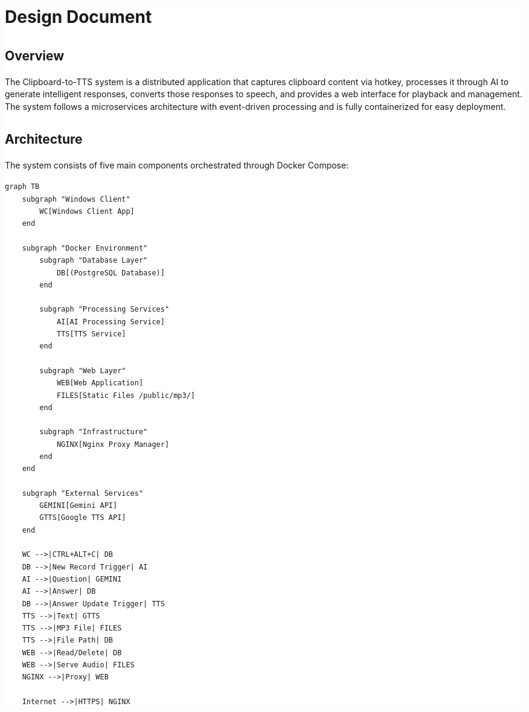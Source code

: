 # Design Document

## Overview

The Clipboard-to-TTS system is a distributed application that captures clipboard content via hotkey, processes it through AI to generate intelligent responses, converts those responses to speech, and provides a web interface for playback and management. The system follows a microservices architecture with event-driven processing and is fully containerized for easy deployment.

## Architecture

The system consists of five main components orchestrated through Docker Compose:

```mermaid
graph TB
    subgraph "Windows Client"
        WC[Windows Client App]
    end
    
    subgraph "Docker Environment"
        subgraph "Database Layer"
            DB[(PostgreSQL Database)]
        end
        
        subgraph "Processing Services"
            AI[AI Processing Service]
            TTS[TTS Service]
        end
        
        subgraph "Web Layer"
            WEB[Web Application]
            FILES[Static Files /public/mp3/]
        end
        
        subgraph "Infrastructure"
            NGINX[Nginx Proxy Manager]
        end
    end
    
    subgraph "External Services"
        GEMINI[Gemini API]
        GTTS[Google TTS API]
    end
    
    WC -->|CTRL+ALT+C| DB
    DB -->|New Record Trigger| AI
    AI -->|Question| GEMINI
    AI -->|Answer| DB
    DB -->|Answer Update Trigger| TTS
    TTS -->|Text| GTTS
    TTS -->|MP3 File| FILES
    TTS -->|File Path| DB
    WEB -->|Read/Delete| DB
    WEB -->|Serve Audio| FILES
    NGINX -->|Proxy| WEB
    
    Internet -->|HTTPS| NGINX
```
